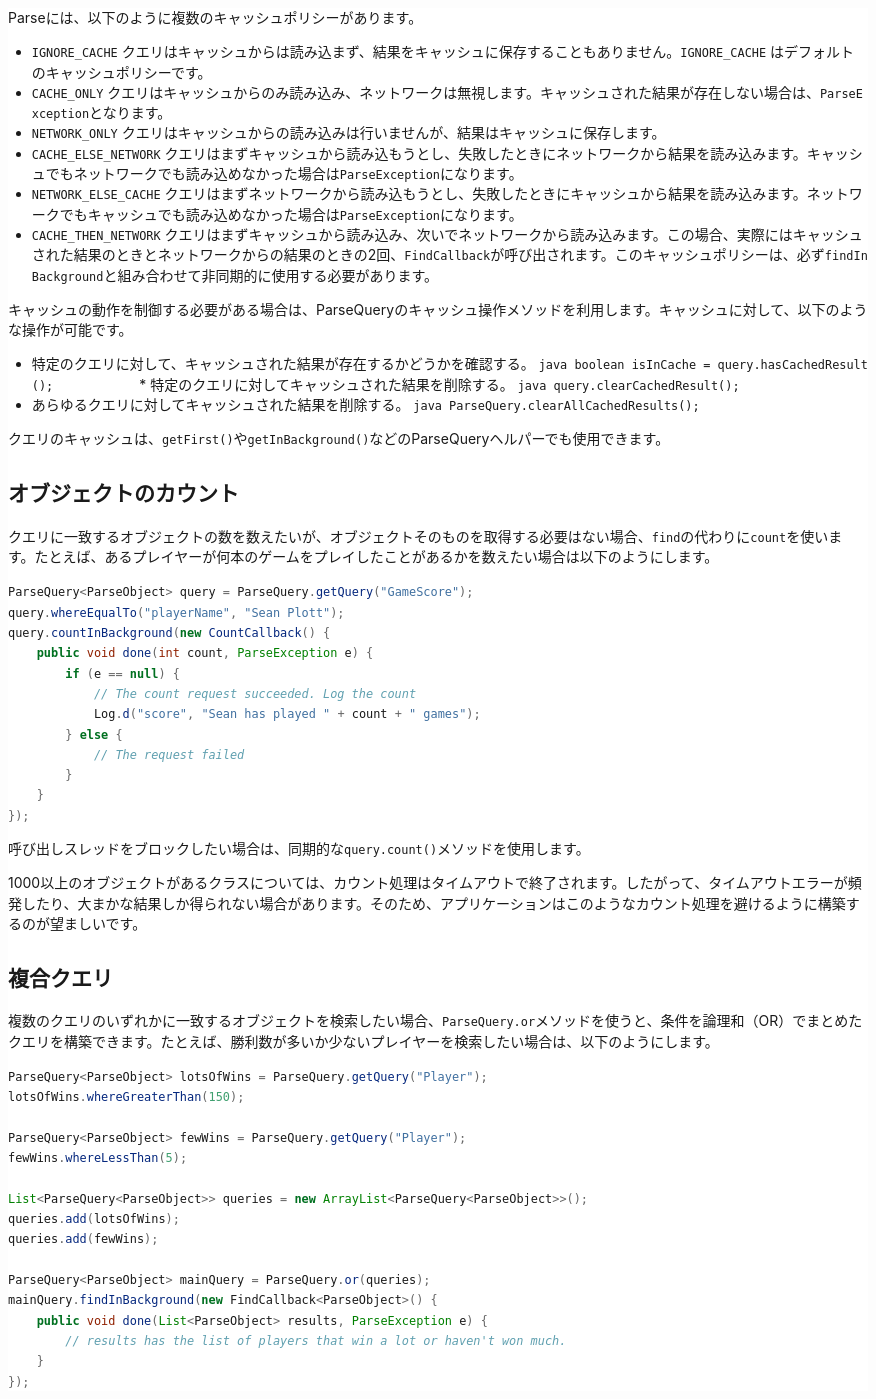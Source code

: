 Parseには、以下のように複数のキャッシュポリシーがあります。

*   `IGNORE_CACHE` クエリはキャッシュからは読み込まず、結果をキャッシュに保存することもありません。`IGNORE_CACHE` はデフォルトのキャッシュポリシーです。
*   `CACHE_ONLY` クエリはキャッシュからのみ読み込み、ネットワークは無視します。キャッシュされた結果が存在しない場合は、`ParseException`となります。
*   `NETWORK_ONLY` クエリはキャッシュからの読み込みは行いませんが、結果はキャッシュに保存します。
*   `CACHE_ELSE_NETWORK` クエリはまずキャッシュから読み込もうとし、失敗したときにネットワークから結果を読み込みます。キャッシュでもネットワークでも読み込めなかった場合は`ParseException`になります。
*   `NETWORK_ELSE_CACHE` クエリはまずネットワークから読み込もうとし、失敗したときにキャッシュから結果を読み込みます。ネットワークでもキャッシュでも読み込めなかった場合は`ParseException`になります。
*   `CACHE_THEN_NETWORK` クエリはまずキャッシュから読み込み、次いでネットワークから読み込みます。この場合、実際にはキャッシュされた結果のときとネットワークからの結果のときの2回、`FindCallback`が呼び出されます。このキャッシュポリシーは、必ず`findInBackground`と組み合わせて非同期的に使用する必要があります。

キャッシュの動作を制御する必要がある場合は、ParseQueryのキャッシュ操作メソッドを利用します。キャッシュに対して、以下のような操作が可能です。

*   特定のクエリに対して、キャッシュされた結果が存在するかどうかを確認する。 ```java boolean isInCache = query.hasCachedResult();            ```*   特定のクエリに対してキャッシュされた結果を削除する。 ```java query.clearCachedResult();            ```
*   あらゆるクエリに対してキャッシュされた結果を削除する。 ```java ParseQuery.clearAllCachedResults();        ``` 

クエリのキャッシュは、`getFirst()`や`getInBackground()`などのParseQueryヘルパーでも使用できます。

## オブジェクトのカウント

クエリに一致するオブジェクトの数を数えたいが、オブジェクトそのものを取得する必要はない場合、`find`の代わりに`count`を使います。たとえば、あるプレイヤーが何本のゲームをプレイしたことがあるかを数えたい場合は以下のようにします。

```java
ParseQuery<ParseObject> query = ParseQuery.getQuery("GameScore");
query.whereEqualTo("playerName", "Sean Plott");
query.countInBackground(new CountCallback() {
    public void done(int count, ParseException e) {
        if (e == null) {
            // The count request succeeded. Log the count
            Log.d("score", "Sean has played " + count + " games");
        } else {
            // The request failed
        }
    }
});
```

呼び出しスレッドをブロックしたい場合は、同期的な`query.count()`メソッドを使用します。

1000以上のオブジェクトがあるクラスについては、カウント処理はタイムアウトで終了されます。したがって、タイムアウトエラーが頻発したり、大まかな結果しか得られない場合があります。そのため、アプリケーションはこのようなカウント処理を避けるように構築するのが望ましいです。

## 複合クエリ

 複数のクエリのいずれかに一致するオブジェクトを検索したい場合、`ParseQuery.or`メソッドを使うと、条件を論理和（OR）でまとめたクエリを構築できます。たとえば、勝利数が多いか少ないプレイヤーを検索したい場合は、以下のようにします。

```java
ParseQuery<ParseObject> lotsOfWins = ParseQuery.getQuery("Player");
lotsOfWins.whereGreaterThan(150);

ParseQuery<ParseObject> fewWins = ParseQuery.getQuery("Player");
fewWins.whereLessThan(5);

List<ParseQuery<ParseObject>> queries = new ArrayList<ParseQuery<ParseObject>>();
queries.add(lotsOfWins);
queries.add(fewWins);

ParseQuery<ParseObject> mainQuery = ParseQuery.or(queries);
mainQuery.findInBackground(new FindCallback<ParseObject>() {
    public void done(List<ParseObject> results, ParseException e) {
        // results has the list of players that win a lot or haven't won much.
    }
});
```